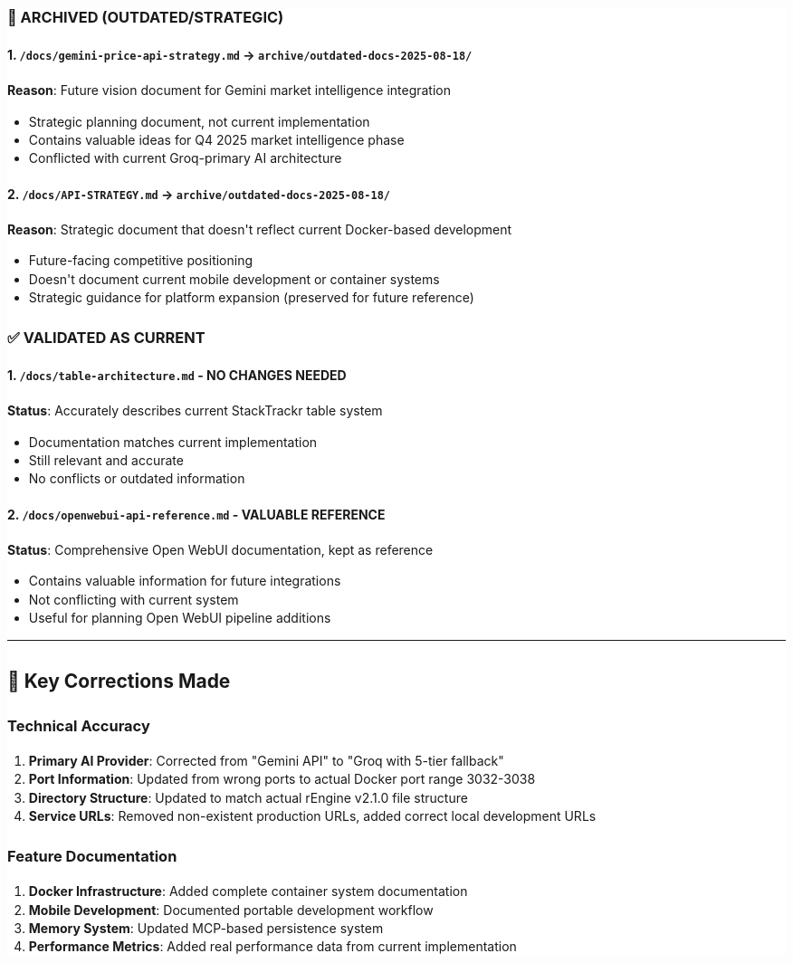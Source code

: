 ### **📄 ARCHIVED (OUTDATED/STRATEGIC)**

#### **1. `/docs/gemini-price-api-strategy.md`** → `archive/outdated-docs-2025-08-18/`

**Reason**: Future vision document for Gemini market intelligence integration

- Strategic planning document, not current implementation
- Contains valuable ideas for Q4 2025 market intelligence phase
- Conflicted with current Groq-primary AI architecture

#### **2. `/docs/API-STRATEGY.md`** → `archive/outdated-docs-2025-08-18/`

**Reason**: Strategic document that doesn't reflect current Docker-based development

- Future-facing competitive positioning
- Doesn't document current mobile development or container systems
- Strategic guidance for platform expansion (preserved for future reference)

### **✅ VALIDATED AS CURRENT**

#### **1. `/docs/table-architecture.md` - NO CHANGES NEEDED**

**Status**: Accurately describes current StackTrackr table system

- Documentation matches current implementation
- Still relevant and accurate
- No conflicts or outdated information

#### **2. `/docs/openwebui-api-reference.md` - VALUABLE REFERENCE**

**Status**: Comprehensive Open WebUI documentation, kept as reference

- Contains valuable information for future integrations
- Not conflicting with current system
- Useful for planning Open WebUI pipeline additions

---

## 🔧 **Key Corrections Made**

### **Technical Accuracy**

1. **Primary AI Provider**: Corrected from "Gemini API" to "Groq with 5-tier fallback"
2. **Port Information**: Updated from wrong ports to actual Docker port range 3032-3038
3. **Directory Structure**: Updated to match actual rEngine v2.1.0 file structure
4. **Service URLs**: Removed non-existent production URLs, added correct local development URLs

### **Feature Documentation**

1. **Docker Infrastructure**: Added complete container system documentation
2. **Mobile Development**: Documented portable development workflow
3. **Memory System**: Updated MCP-based persistence system
4. **Performance Metrics**: Added real performance data from current implementation
